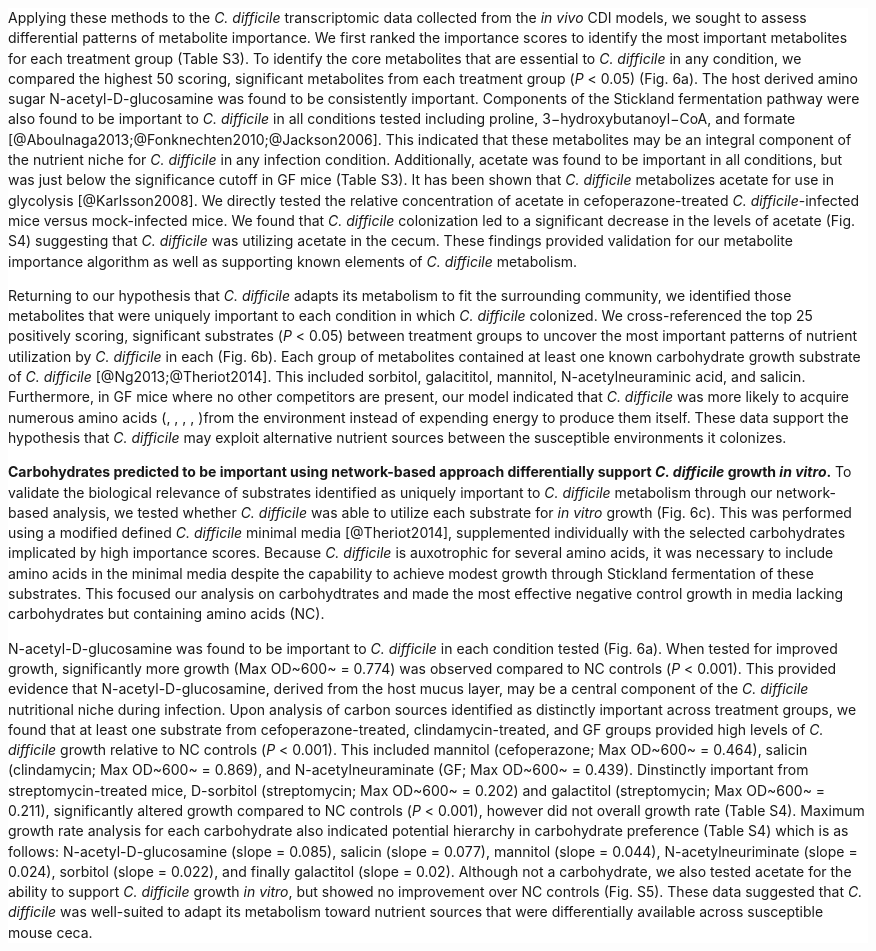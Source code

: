Applying these methods to the *C. difficile* transcriptomic data collected from the *in vivo* CDI models, we sought to assess differential patterns of metabolite importance. We first ranked the importance scores to identify the most important metabolites for each treatment group (Table S3). To identify the core metabolites that are essential to *C. difficile* in any condition, we compared the highest 50 scoring, significant metabolites from each treatment group (*P* < 0.05) (Fig. 6a). The host derived amino sugar N-acetyl-D-glucosamine was found to be consistently important. Components of the Stickland fermentation pathway were also found to be important to *C. difficile* in all conditions tested including proline, 3−hydroxybutanoyl−CoA, and formate [@Aboulnaga2013;@Fonknechten2010;@Jackson2006]. This indicated that these metabolites may be an integral component of the nutrient niche for *C. difficile* in any infection condition. Additionally, acetate was found to be important in all conditions, but was just below the significance cutoff in GF mice (Table S3). It has been shown that *C. difficile* metabolizes acetate for use in glycolysis [@Karlsson2008]. We directly tested the relative concentration of acetate in cefoperazone-treated *C. difficile*-infected mice versus mock-infected mice. We found that *C. difficile* colonization led to a significant decrease in the levels of acetate (Fig. S4) suggesting that *C. difficile* was utilizing acetate in the cecum. These findings provided validation for our metabolite importance algorithm as well as supporting known elements of *C. difficile* metabolism.

Returning to our hypothesis that *C. difficile* adapts its metabolism to fit the surrounding community, we identified those metabolites that were uniquely important to each condition in which *C. difficile* colonized. We cross-referenced the top 25 positively scoring, significant substrates (*P* < 0.05) between treatment groups to uncover the most important patterns of nutrient utilization by *C. difficile* in each (Fig. 6b). Each group of metabolites contained at least one known carbohydrate growth substrate of *C. difficile* [@Ng2013;@Theriot2014]. This included sorbitol, galacititol, mannitol, N-acetylneuraminic acid, and salicin. Furthermore, in GF mice where no other competitors are present, our model indicated that *C. difficile* was more likely to acquire numerous amino acids (, , , , )from the environment instead of expending energy to produce them itself. These data support the hypothesis that *C. difficile* may exploit alternative nutrient sources between the susceptible environments it colonizes.




**Carbohydrates predicted to be important using network-based approach differentially support *C. difficile* growth *in vitro*.**
To validate the biological relevance of substrates identified as uniquely important to *C. difficile* metabolism through our network-based analysis, we tested whether *C. difficile* was able to utilize each substrate for *in vitro* growth (Fig. 6c). This was performed using a modified defined *C. difficile* minimal media [@Theriot2014], supplemented individually with the selected carbohydrates implicated by high importance scores. Because *C. difficile* is auxotrophic for several amino acids, it was necessary to include amino acids in the minimal media despite the capability to achieve modest growth through Stickland fermentation of these substrates. This focused our analysis on carbohydtrates and made the most effective negative control growth in media lacking carbohydrates but containing amino acids (NC). 

N-acetyl-D-glucosamine was found to be important to *C. difficile* in each condition tested (Fig. 6a). When tested for improved growth, significantly more growth (Max OD~600~ = 0.774) was observed compared to NC controls (*P* < 0.001). This provided evidence that N-acetyl-D-glucosamine, derived from the host mucus layer, may be a central component of the *C. difficile* nutritional niche during infection. Upon analysis of carbon sources identified as distinctly important across treatment groups, we found that at least one substrate from cefoperazone-treated, clindamycin-treated, and GF groups provided high levels of *C. difficile* growth relative to NC controls (*P* < 0.001). This included mannitol (cefoperazone; Max OD~600~ = 0.464), salicin (clindamycin; Max OD~600~ = 0.869), and N-acetylneuraminate (GF; Max OD~600~ = 0.439). Dinstinctly important from streptomycin-treated mice, D-sorbitol (streptomycin; Max OD~600~ = 0.202) and galactitol (streptomycin; Max OD~600~ = 0.211), significantly altered growth compared to NC controls (*P* < 0.001), however did not overall growth rate (Table S4). Maximum growth rate analysis for each carbohydrate also indicated potential hierarchy in carbohydrate preference (Table S4) which is as follows: N-acetyl-D-glucosamine (slope = 0.085), salicin (slope = 0.077), mannitol (slope = 0.044), N-acetylneuriminate (slope = 0.024), sorbitol (slope = 0.022), and finally galactitol (slope = 0.02). Although not a carbohydrate, we also tested acetate for the ability to support *C. difficile* growth *in vitro*, but showed no improvement over NC controls (Fig. S5). These data suggested that *C. difficile* was well-suited to adapt its metabolism toward nutrient sources that were differentially available across susceptible mouse ceca.
